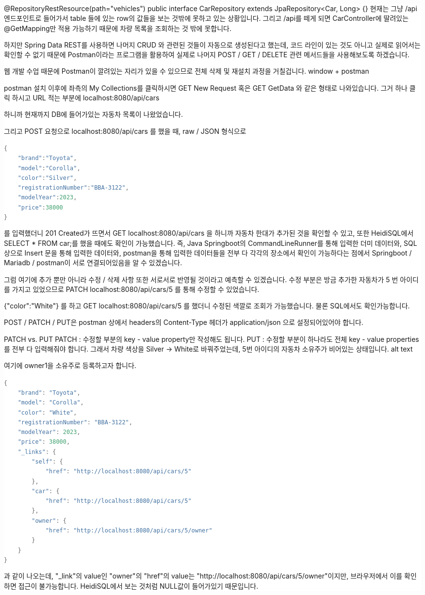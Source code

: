 @RepositoryRestResource(path="vehicles")
public interface CarRepository extends JpaRepository<Car, Long> {}
현재는 그냥 /api 엔드포인트로 들어가서 table 들에 있는 row의 값들을 보는 것밖에 못하고 있는 상황입니다. 그리고 /api를 떼게 되면 CarController에 딸려있는 @GetMapping만 적용 가능하기 때문에 차량 목록을 조회하는 것 밖에 못합니다.

하지만 Spring Data REST를 사용하면 나머지 CRUD 와 관련된 것들이 자동으로 생성된다고 했는데, 코드 라인이 있는 것도 아니고 실제로 읽어서는 확인할 수 없기 때문에 Postman이라는 프로그램을 활용하여 실제로 나머지 POST / GET / DELETE 관련 메서드들을 사용해보도록 하겠습니다.

웹 개발 수업 때문에 Postman이 깔려있는 자리가 있을 수 있으므로 전체 삭제 및 재설치 과정을 거칠겁니다. window + postman

postman 설치 이후에 좌측의 My Collections를 클릭하시면 GET New Request 혹은 GET GetData 와 같은 형태로 나와있습니다. 그거 하나 클릭 하시고 URL 적는 부분에 localhost:8080/api/cars

하니까 현재까지 DB에 들어가있는 자동차 목록이 나왔었습니다.

그리고 POST 요청으로 localhost:8080/api/cars 를 했을 때, raw / JSON 형식으로
```java
{
    "brand":"Toyota",
    "model":"Corolla",
    "color":"Silver",
    "registrationNumber":"BBA-3122",
    "modelYear":2023,
    "price":38000
}
```
를 입력했더니 201 Created가 뜨면서 GET localhost:8080/api/cars 을 하니까 자동차 한대가 추가된 것을 확인할 수 있고, 또한 HeidiSQL에서 SELECT * FROM car;를 했을 때에도 확인이 가능했습니다. 즉, Java Springboot의 CommandLineRunner를 통해 입력한 더미 데이터와, SQL 상으로 Insert 문을 통해 입력한 데이터와, postman을 통해 입력한 데이터들을 전부 다 각각의 장소에서 확인이 가능하다는 점에서 Springboot / Mariadb / postman이 서로 연결되어있음을 알 수 있겠습니다.

그럼 여기에 추가 뿐만 아니라 수정 / 삭제 사항 또한 서로서로 반영될 것이라고 예측할 수 있겠습니다. 수정 부분은 방금 추가한 자동차가 5 번 아이디를 가지고 있었으므로 PATCH localhost:8080/api/cars/5 를 통해 수정할 수 있었습니다.

{"color":"White"}
를 하고 GET localhost:8080/api/cars/5 를 했더니 수정된 색깔로 조회가 가능했습니다. 물론 SQL에서도 확인가능합니다.

POST / PATCH / PUT은 postman 상에서 headers의 Content-Type 헤더가 application/json 으로 설정되어있어야 합니다.

PATCH vs. PUT
PATCH : 수정할 부분의 key - value property만 작성해도 됩니다.
PUT : 수정할 부분이 하나라도 전체 key - value properties를 전부 다 입력해줘야 합니다.
그래서 차량 색상을 Silver -> White로 바꿔주었는데, 5번 아이디의 자동차 소유주가 비어있는 상태입니다. alt text

여기에 owner1을 소유주로 등록하고자 합니다.
```java
{
    "brand": "Toyota",
    "model": "Corolla",
    "color": "White",
    "registrationNumber": "BBA-3122",
    "modelYear": 2023,
    "price": 38000,
    "_links": {
        "self": {
            "href": "http://localhost:8080/api/cars/5"
        },
        "car": {
            "href": "http://localhost:8080/api/cars/5"
        },
        "owner": {
            "href": "http://localhost:8080/api/cars/5/owner"
        }
    }
}
```
과 같이 나오는데, "_link"의 value인 "owner"의 "href"의 value는 "http://localhost:8080/api/cars/5/owner"이지만, 브라우저에서 이를 확인하면 접근이 불가능합니다. HeidiSQL에서 보는 것처럼 NULL값이 들어가있기 때문입니다.
